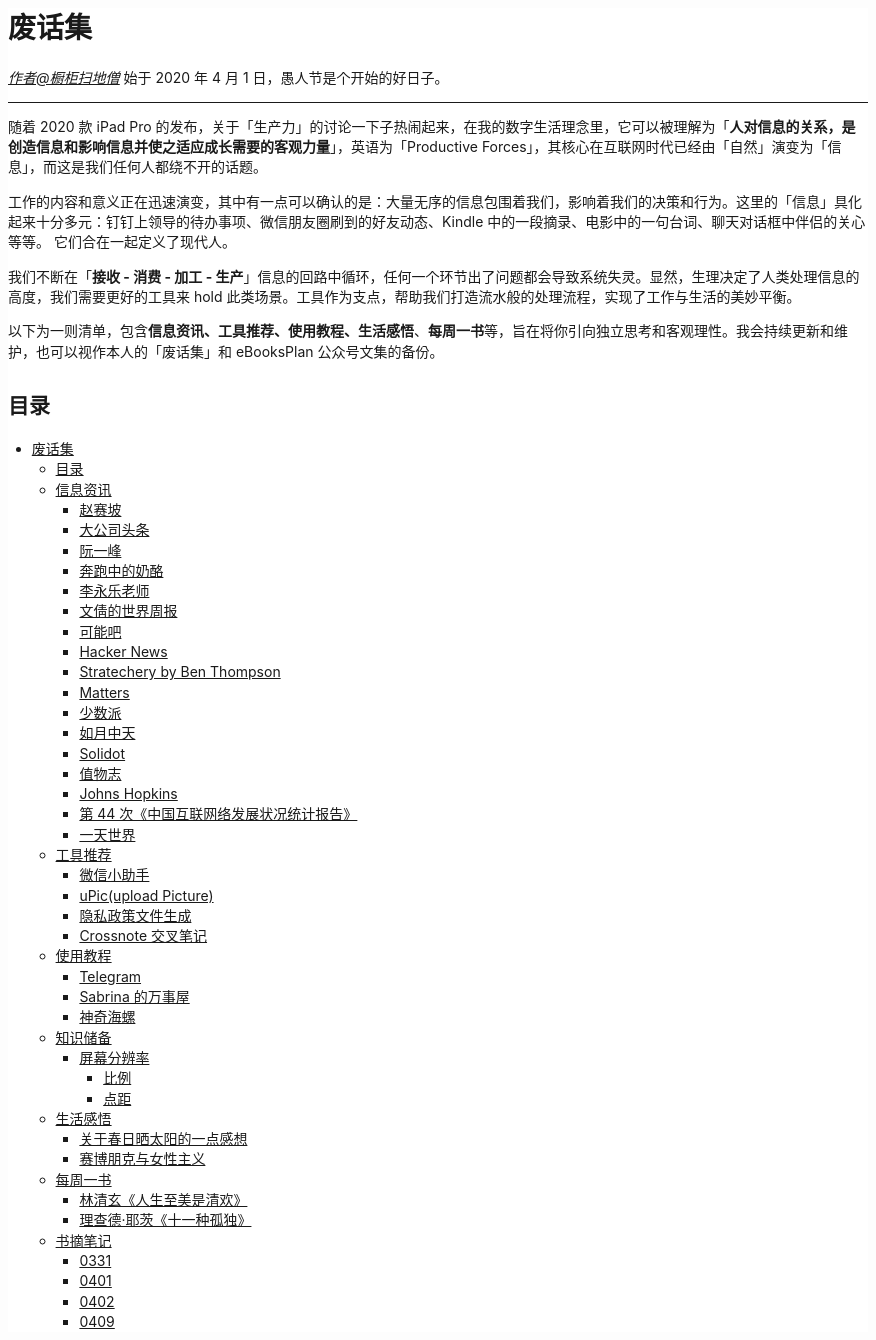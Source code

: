 # 废话集

[*<u>作者@橱柜扫地僧</u>*](https://weibo.com/u/3150953875)   始于 2020 年 4 月 1 日，愚人节是个开始的好日子。

------

随着 2020 款 iPad Pro 的发布，关于「生产力」的讨论一下子热闹起来，在我的数字生活理念里，它可以被理解为「**人对信息的关系，是创造信息和影响信息并使之适应成长需要的客观力量**」，英语为「Productive Forces」，其核心在互联网时代已经由「自然」演变为「信息」，而这是我们任何人都绕不开的话题。

工作的内容和意义正在迅速演变，其中有一点可以确认的是：大量无序的信息包围着我们，影响着我们的决策和行为。这里的「信息」具化起来十分多元：钉钉上领导的待办事项、微信朋友圈刷到的好友动态、Kindle 中的一段摘录、电影中的一句台词、聊天对话框中伴侣的关心等等。 它们合在一起定义了现代人。

我们不断在「**接收 - 消费 - 加工 - 生产**」信息的回路中循环，任何一个环节出了问题都会导致系统失灵。显然，生理决定了人类处理信息的高度，我们需要更好的工具来 hold 此类场景。工具作为支点，帮助我们打造流水般的处理流程，实现了工作与生活的美妙平衡。

以下为一则清单，包含**信息资讯、工具推荐、使用教程、生活感悟**、**每周一书**等，旨在将你引向独立思考和客观理性。我会持续更新和维护，也可以视作本人的「废话集」和 eBooksPlan 公众号文集的备份。

## 目录

- [废话集](#---)
  * [目录](#--)
  * [信息资讯](#----)
    + [赵赛坡](#---)
    + [大公司头条](#-----)
    + [阮一峰](#---)
    + [奔跑中的奶酪](#------)
    + [李永乐老师](#-----)
    + [文倩的世界周报](#-------)
    + [可能吧](#---)
    + [Hacker News](#hacker-news)
    + [Stratechery by Ben Thompson](#stratechery-by-ben-thompson)
    + [Matters](#matters)
    + [少数派](#---)
    + [如月中天](#----)
    + [Solidot](#solidot)
    + [值物志](#---)
    + [Johns Hopkins](#johns-hopkins)
    + [第 44 次《中国互联网络发展状况统计报告》](#--44------------------)
    + [一天世界](#----)
  * [工具推荐](#----)
    + [微信小助手](#-----)
    + [uPic(upload Picture)](#upic-upload-picture-)
    + [隐私政策文件生成](#--------)
    + [Crossnote 交叉笔记](#crossnote-----)
  * [使用教程](#----)
    + [Telegram](#telegram)
    + [Sabrina 的万事屋](#sabrina-----)
    + [神奇海螺](#----)
  * [知识储备](#----)
    + [屏幕分辨率](#-----)
      - [比例](#--)
      - [点距](#--)
  * [生活感悟](#----)
    + [关于春日晒太阳的一点感想](#------------)
    + [赛博朋克与女性主义](#---------)
  * [每周一书](#----)
      - [林清玄《人生至美是清欢》](#------------)
      - [理查德·耶茨《十一种孤独》](#---------https---bookdoubancom-author-874871---------)
  * [书摘笔记](#----)
    + [0331](#0331)
    + [0401](#0401)
    + [0402](#0402)
    + [0409](#0409)